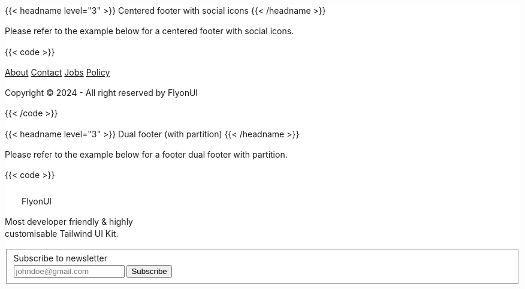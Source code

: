 

{{< headname level="3" >}} Centered footer with social icons {{< /headname >}}

Please refer to the example below for a centered footer with social icons.

{{< code >}}

<footer class="footer footer-center bg-base-200/60 rounded-sm p-6">
  <nav class="grid grid-flow-col gap-4 text-base-content">
    <a href="#" class="link link-hover">About</a>
    <a href="#" class="link link-hover">Contact</a>
    <a href="#" class="link link-hover">Jobs</a>
    <a href="#" class="link link-hover">Policy</a>
  </nav>
  <nav>
    <div class="flex gap-4">
      <a href="#" class="link link-animated" aria-label="Facebook Link">
        <span class="icon-[tabler--brand-facebook] size-6"></span>
      </a>
      <a href="#" class="link link-animated" aria-label="X Link">
        <span class="icon-[tabler--brand-x] size-6"></span>
      </a>
      <a href="#" class="link link-animated" aria-label="Linkedin Link">
        <span class="icon-[tabler--brand-linkedin] size-6"></span>
      </a>
    </div>
  </nav>
  <aside>
    <p>Copyright © 2024 - All right reserved by FlyonUI</p>
  </aside>
</footer>
{{< /code >}}



{{< headname level="3" >}} Dual footer (with partition) {{< /headname >}}

Please refer to the example below for a footer dual footer with partition.

{{< code >}}

<div class="w-full">
<footer class="footer bg-base-200/60 p-10">
  <form class="gap-6">
    <div class="flex items-center gap-2 text-xl font-bold text-base-content">
      <svg width="24" height="24" viewBox="0 0 24 24" fill="none" xmlns="http://www.w3.org/2000/svg"><path
          fill-rule="evenodd"
          clip-rule="evenodd"
          d="M17.6745 16.9224L12.6233 10.378C12.2167 9.85117 11.4185 9.8611 11.0251 10.3979L6.45728 16.631C6.26893 16.888 5.96935 17.0398 5.65069 17.0398H3.79114C2.9635 17.0398 2.49412 16.0919 2.99583 15.4336L11.0224 4.90319C11.4206 4.38084 12.2056 4.37762 12.608 4.89668L20.9829 15.6987C21.4923 16.3558 21.024 17.3114 20.1926 17.3114H18.4661C18.1562 17.3114 17.8638 17.1677 17.6745 16.9224ZM12.5866 15.5924L14.8956 18.3593C15.439 19.0105 14.976 20 14.1278 20H9.74075C8.9164 20 8.4461 19.0586 8.94116 18.3994L11.0192 15.6325C11.4065 15.1169 12.1734 15.0972 12.5866 15.5924Z"
          fill="var(--color-primary)"
        /></svg>
      <span>FlyonUI</span>
    </div>
    <p class="text-base-content text-sm">Most developer friendly & highly<br />customisable Tailwind UI Kit.</p>
    <fieldset>
      <label class="label-text" for="subscribeNewsletter"> Subscribe to newsletter </label>
      <div class="flex flex-wrap sm:flex-nowrap w-full gap-1">
        <input class="input input-sm" id="subscribeNewsletter" placeholder="johndoe@gmail.com" />
        <button class="btn btn-sm btn-primary">Subscribe</button>
      </div>